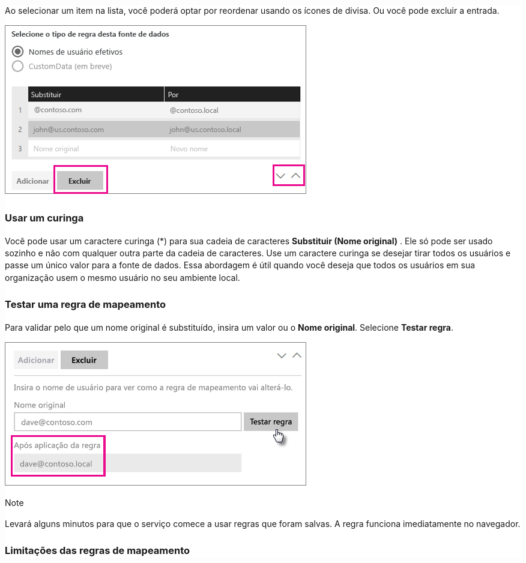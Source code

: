 Ao selecionar um item na lista, você poderá optar por reordenar usando os ícones de divisa. Ou você pode excluir a entrada.

![Reordenar um item na lista](media/service-gateway-enterprise-manage-ssas/gateway-enterprise-map-user-names-entry-selected.png)

### <a name="use-a-wildcard"></a>Usar um curinga

Você pode usar um caractere curinga (*) para sua cadeia de caracteres **Substituir (Nome original)** . Ele só pode ser usado sozinho e não com qualquer outra parte da cadeia de caracteres. Use um caractere curinga se desejar tirar todos os usuários e passe um único valor para a fonte de dados. Essa abordagem é útil quando você deseja que todos os usuários em sua organização usem o mesmo usuário no seu ambiente local.

### <a name="test-a-mapping-rule"></a>Testar uma regra de mapeamento

Para validar pelo que um nome original é substituído, insira um valor ou o **Nome original**. Selecione **Testar regra**.

![Testando uma regra de mapeamento](media/service-gateway-enterprise-manage-ssas/gateway-enterprise-test-mapping-rule.png)

> [!NOTE]
> Levará alguns minutos para que o serviço comece a usar regras que foram salvas. A regra funciona imediatamente no navegador.

### <a name="limitations-for-mapping-rules"></a>Limitações das regras de mapeamento
